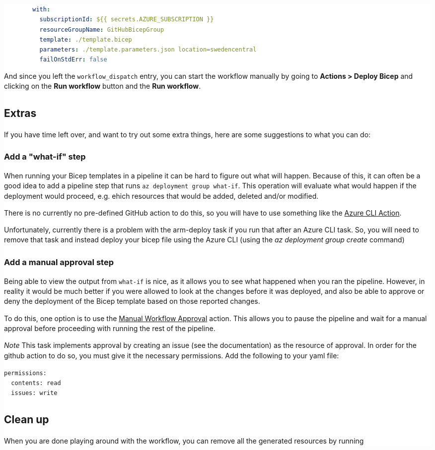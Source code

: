 ```yml
        with:
          subscriptionId: ${{ secrets.AZURE_SUBSCRIPTION }}
          resourceGroupName: GitHubBicepGroup
          template: ./template.bicep
          parameters: ./template.parameters.json location=swedencentral
          failOnStdErr: false
```

And since you left the `workflow_dispatch` entry, you can start the workflow manually by going to __Actions > Deploy Bicep__ and clicking on the __Run workflow__ button and the __Run workflow__.

## Extras

If you have time left over, and want to try out some extra things, here are some suggestions to what you can do:

### Add a "what-if" step

When running your Bicep templates in a pipeline it can be hard to figure out what will happen. Because of this, it can often be a good idea to add a pipeline step that runs `az deployment group what-if`. This operation will evaluate what would happen if the deployment would proceed, e.g. ehich resources that would be added, deleted and/or modified. 

There is no currently no pre-defined GitHub action to do this, so you will have to use something like the [Azure CLI Action](https://github.com/marketplace/actions/azure-cli-action).

Unfortunately, currently there is a problem with the arm-deploy task if you run that after an Azure CLI task. So, you will need to remove that task and instead deploy your bicep file using the Azure CLI (using the *az deployment group create* command)

### Add a manual approval step

Being able to view the output from `what-if` is nice, as it allows you to see what happened when you ran the pipeline. However, in reality it would be much better if you were allowed to look at the changes before it was deployed, and also be able to approve or deny the deployment of the Bicep template based on those reported changes.

To do this, one option is to use the [Manual Workflow Approval](https://github.com/marketplace/actions/manual-workflow-approval) action. This allows you to pause the pipeline and wait for a manual approval before proceeding with running the rest of the pipeline. 

*Note* This task implements approval by creating an issue (see the documentation) as the resource of approval. In order for the github action to do so, you must give it the necessary permissions. Add the following to your yaml file:

```
permissions:
  contents: read 
  issues: write 
```

## Clean up
When you are done playing around with the workflow, you can remove all the generated resources by running
